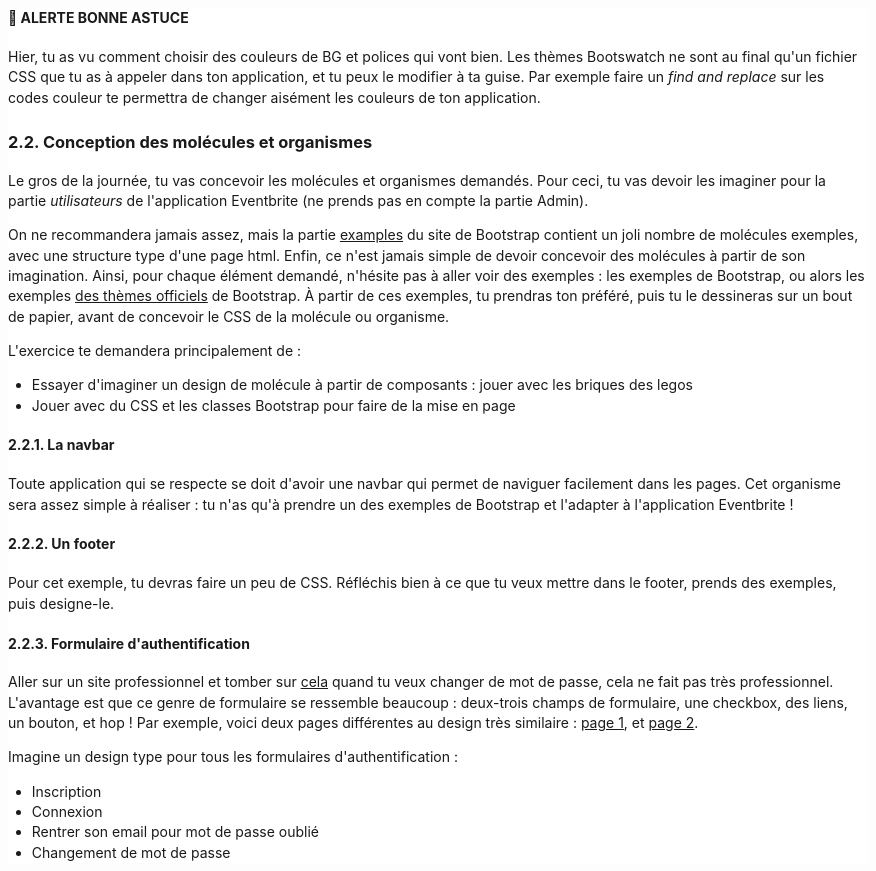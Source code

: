 <div class="card box-shadow-0 border-info">
  <div class="card-content collapse show">
    <div class="card-body">
      <h4 class="card-title">🚀 ALERTE BONNE ASTUCE</h4>
      <p>Hier, tu as vu comment choisir des couleurs de BG et polices qui vont bien. Les thèmes Bootswatch ne sont au final qu'un fichier CSS que tu as à appeler dans ton application, et tu peux le modifier à ta guise. Par exemple faire un <i>find and replace</i> sur les codes couleur te permettra de changer aisément les couleurs de ton application.</p>
    </div>
  </div>
</div>

<h3>2.2. Conception des molécules et organismes</h3>
<p>Le gros de la journée, tu vas concevoir les molécules et organismes demandés. Pour ceci, tu vas devoir les imaginer pour la partie <i>utilisateurs</i> de l'application Eventbrite (ne prends pas en compte la partie Admin).</p>

<p>On ne recommandera jamais assez, mais la partie <a href="https://getbootstrap.com/docs/4.0/examples/" target="_blank">examples</a> du site de Bootstrap contient un joli nombre de molécules exemples, avec une structure type d'une page html. Enfin, ce n'est jamais simple de devoir concevoir des molécules à partir de son imagination. Ainsi, pour chaque élément demandé, n'hésite pas à aller voir des exemples : les exemples de Bootstrap, ou alors les exemples <a href="https://themes.getbootstrap.com/" target="_blank">des thèmes officiels</a> de Bootstrap. À partir de ces exemples, tu prendras ton préféré, puis tu le dessineras sur un bout de papier, avant de concevoir le CSS de la molécule ou organisme.</p>

<p>L'exercice te demandera principalement de :</p>

<ul>
	<li>Essayer d'imaginer un design de molécule à partir de composants : jouer avec les briques des legos</li>
	<li>Jouer avec du CSS et les classes Bootstrap pour faire de la mise en page</li>
</ul>

<h4>2.2.1. La navbar</h4>
<p>Toute application qui se respecte se doit d'avoir une navbar qui permet de naviguer facilement dans les pages. Cet organisme sera assez simple à réaliser : tu n'as qu'à prendre un des exemples de Bootstrap et l'adapter à l'application Eventbrite !</p>

<h4>2.2.2. Un footer</h4>
<p>Pour cet exemple, tu devras faire un peu de CSS. Réfléchis bien à ce que tu veux mettre dans le footer, prends des exemples, puis designe-le.</p>

<h4>2.2.3. Formulaire d'authentification</h4>
<p>Aller sur un site professionnel et tomber sur <a href="https://i.imgur.com/qU6TAhL.png" target="_blank">cela</a> quand tu veux changer de mot de passe, cela ne fait pas très professionnel. L'avantage est que ce genre de formulaire se ressemble beaucoup : deux-trois champs de formulaire, une checkbox, des liens, un bouton, et hop ! Par exemple, voici deux pages différentes au design très similaire : <a href="https://htmlstream.com/preview/space-v1.2/html/pages/signin-simple.html" target="_blank">page 1</a>, et <a href="https://htmlstream.com/preview/space-v1.2/html/pages/signup-simple.html" target="_blank">page 2</a>.</p>

<p>Imagine un design type pour tous les formulaires d'authentification :</p>

<ul>
	<li>Inscription</li>
	<li>Connexion</li>
	<li>Rentrer son email pour mot de passe oublié</li>
	<li>Changement de mot de passe</li>
</ul>

